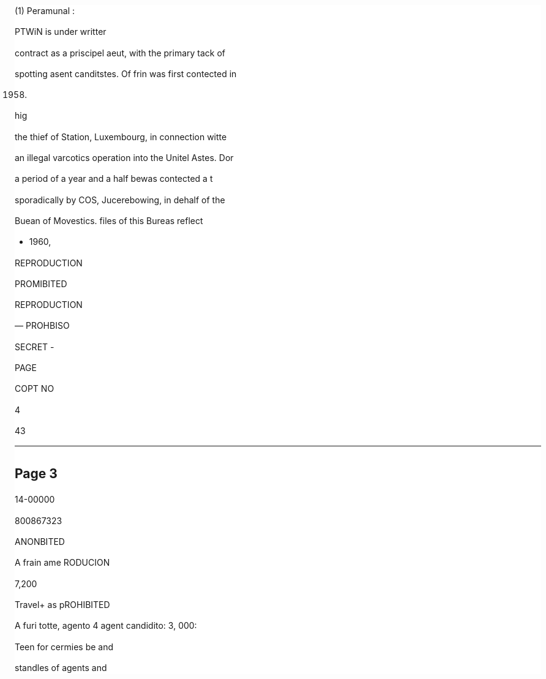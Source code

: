 (1) Peramunal :

PTWiN is under writter

contract as a priscipel aeut, with the primary tack of

spotting asent canditstes. Of frin was first contected in

1958.

hig

the thief of Station, Luxembourg, in connection witte

an illegal varcotics operation into the Unitel Astes. Dor

a period of a year and a half bewas contected a t

sporadically by COS, Jucerebowing, in dehalf of the

Buean of Movestics. files of this Bureas reflect

- 1960,

REPRODUCTION

PROMIBITED

REPRODUCTION

— PROHBISO

SECRET -

PAGE

COPT NO

4

43

---

## Page 3

14-00000

800867323

ANONBITED

A frain ame RODUCION

7,200

Travel+ as pROHIBITED

A furi totte, agento 4 agent candidito: 3, 000:

Teen for cermies be and

standles of agents and
